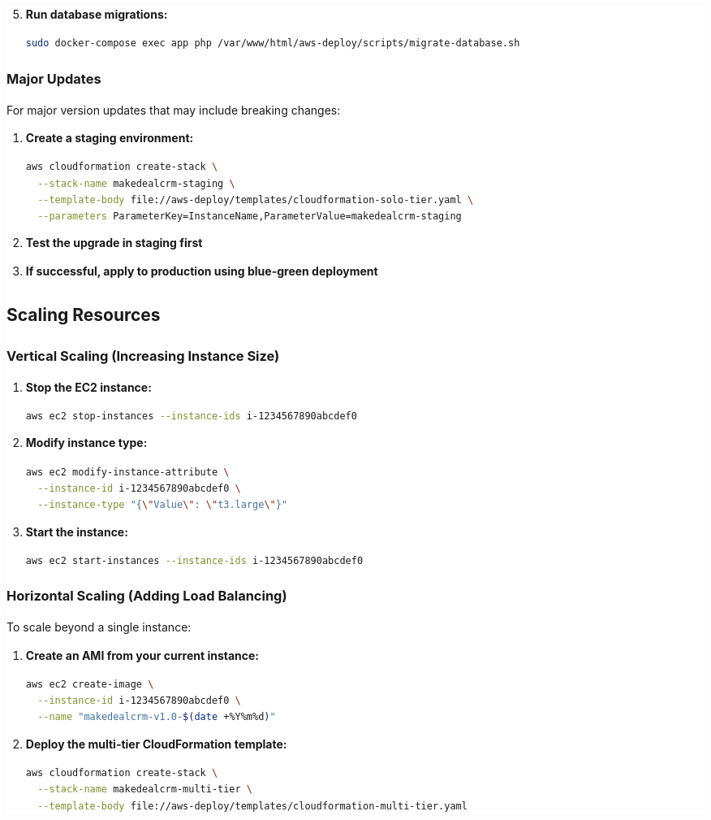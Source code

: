 5. **Run database migrations:**
   ```bash
   sudo docker-compose exec app php /var/www/html/aws-deploy/scripts/migrate-database.sh
   ```

### Major Updates

For major version updates that may include breaking changes:

1. **Create a staging environment:**
   ```bash
   aws cloudformation create-stack \
     --stack-name makedealcrm-staging \
     --template-body file://aws-deploy/templates/cloudformation-solo-tier.yaml \
     --parameters ParameterKey=InstanceName,ParameterValue=makedealcrm-staging
   ```

2. **Test the upgrade in staging first**

3. **If successful, apply to production using blue-green deployment**

## Scaling Resources

### Vertical Scaling (Increasing Instance Size)

1. **Stop the EC2 instance:**
   ```bash
   aws ec2 stop-instances --instance-ids i-1234567890abcdef0
   ```

2. **Modify instance type:**
   ```bash
   aws ec2 modify-instance-attribute \
     --instance-id i-1234567890abcdef0 \
     --instance-type "{\"Value\": \"t3.large\"}"
   ```

3. **Start the instance:**
   ```bash
   aws ec2 start-instances --instance-ids i-1234567890abcdef0
   ```

### Horizontal Scaling (Adding Load Balancing)

To scale beyond a single instance:

1. **Create an AMI from your current instance:**
   ```bash
   aws ec2 create-image \
     --instance-id i-1234567890abcdef0 \
     --name "makedealcrm-v1.0-$(date +%Y%m%d)"
   ```

2. **Deploy the multi-tier CloudFormation template:**
   ```bash
   aws cloudformation create-stack \
     --stack-name makedealcrm-multi-tier \
     --template-body file://aws-deploy/templates/cloudformation-multi-tier.yaml
   ```
